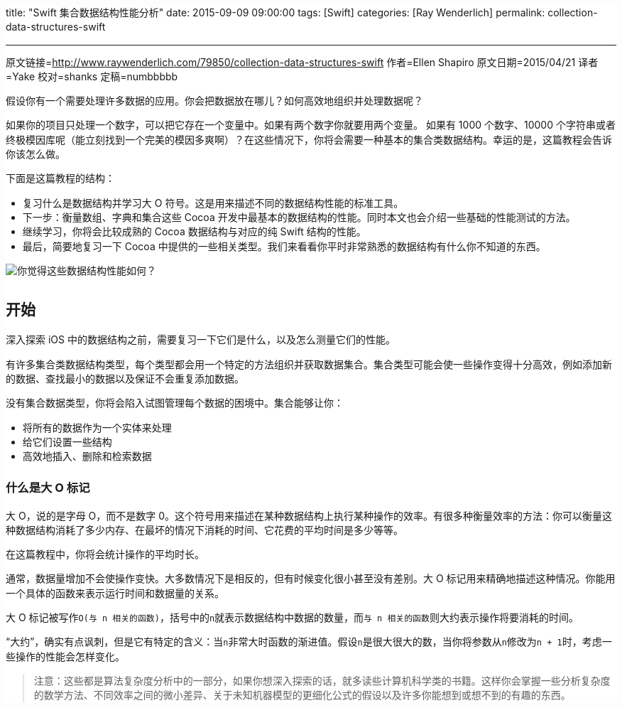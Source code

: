 title: "Swift 集合数据结构性能分析"
date: 2015-09-09 09:00:00
tags: [Swift]
categories: [Ray Wenderlich]
permalink: collection-data-structures-swift

---
原文链接=http://www.raywenderlich.com/79850/collection-data-structures-swift
作者=Ellen Shapiro
原文日期=2015/04/21
译者=Yake
校对=shanks
定稿=numbbbbb


假设你有一个需要处理许多数据的应用。你会把数据放在哪儿？如何高效地组织并处理数据呢？

如果你的项目只处理一个数字，可以把它存在一个变量中。如果有两个数字你就要用两个变量。
如果有 1000 个数字、10000 个字符串或者终极模因库呢（能立刻找到一个完美的模因多爽啊）？在这些情况下，你将会需要一种基本的集合类数据结构。幸运的是，这篇教程会告诉你该怎么做。



下面是这篇教程的结构：

* 复习什么是数据结构并学习大 O 符号。这是用来描述不同的数据结构性能的标准工具。
* 下一步：衡量数组、字典和集合这些 Cocoa 开发中最基本的数据结构的性能。同时本文也会介绍一些基础的性能测试的方法。
* 继续学习，你将会比较成熟的 Cocoa 数据结构与对应的纯 Swift 结构的性能。
* 最后，简要地复习一下 Cocoa 中提供的一些相关类型。我们来看看你平时非常熟悉的数据结构有什么你不知道的东西。

![你觉得这些数据结构性能如何？](/img/articles/collection-data-structures-swift/data-structures-square-250x250.png)


## 开始

深入探索 iOS 中的数据结构之前，需要复习一下它们是什么，以及怎么测量它们的性能。

有许多集合类数据结构类型，每个类型都会用一个特定的方法组织并获取数据集合。集合类型可能会使一些操作变得十分高效，例如添加新的数据、查找最小的数据以及保证不会重复添加数据。

没有集合数据类型，你将会陷入试图管理每个数据的困境中。集合能够让你：
* 将所有的数据作为一个实体来处理
* 给它们设置一些结构
* 高效地插入、删除和检索数据

### 什么是大 O 标记

大 O，说的是字母 O，而不是数字 0。这个符号用来描述在某种数据结构上执行某种操作的效率。有很多种衡量效率的方法：你可以衡量这种数据结构消耗了多少内存、在最坏的情况下消耗的时间、它花费的平均时间是多少等等。

在这篇教程中，你将会统计操作的平均时长。

通常，数据量增加不会使操作变快。大多数情况下是相反的，但有时候变化很小甚至没有差别。大 O 标记用来精确地描述这种情况。你能用一个具体的函数来表示运行时间和数据量的关系。

大 O 标记被写作`O(与 n 相关的函数)`，括号中的`n`就表示数据结构中数据的数量，而`与 n 相关的函数`则大约表示操作将要消耗的时间。

“大约”，确实有点讽刺，但是它有特定的含义：当`n`非常大时函数的渐进值。假设`n`是很大很大的数，当你将参数从`n`修改为`n + 1`时，考虑一些操作的性能会怎样变化。

> 注意：这些都是算法复杂度分析中的一部分，如果你想深入探索的话，就多读些计算机科学类的书籍。这样你会掌握一些分析复杂度的数学方法、不同效率之间的微小差异、关于未知机器模型的更细化公式的假设以及许多你能想到或想不到的有趣的东西。
